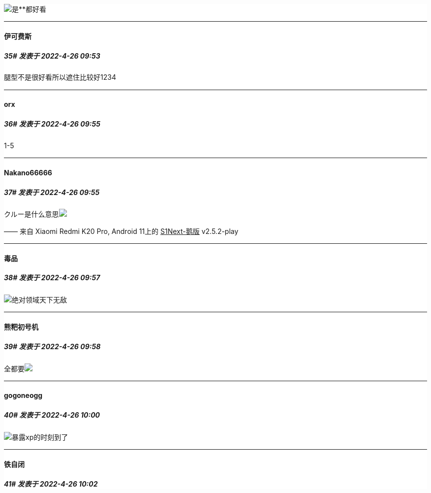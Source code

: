 <img src="https://static.saraba1st.com/image/smiley/face2017/074.png" referrerpolicy="no-referrer">是**都好看

*****

####  伊可费斯  
##### 35#       发表于 2022-4-26 09:53

腿型不是很好看所以遮住比较好1234

*****

####  orx  
##### 36#       发表于 2022-4-26 09:55

1-5

*****

####  Nakano66666  
##### 37#       发表于 2022-4-26 09:55

クルー是什么意思<img src="https://static.saraba1st.com/image/smiley/face2017/010.png" referrerpolicy="no-referrer">

—— 来自 Xiaomi Redmi K20 Pro, Android 11上的 [S1Next-鹅版](https://github.com/ykrank/S1-Next/releases) v2.5.2-play

*****

####  毒品  
##### 38#       发表于 2022-4-26 09:57

<img src="https://static.saraba1st.com/image/smiley/face2017/037.png" referrerpolicy="no-referrer">绝对领域天下无敌

*****

####  熊粑初号机  
##### 39#       发表于 2022-4-26 09:58

全都要<img src="https://static.saraba1st.com/image/smiley/face2017/073.png" referrerpolicy="no-referrer">

*****

####  gogoneogg  
##### 40#       发表于 2022-4-26 10:00

<img src="https://static.saraba1st.com/image/smiley/face2017/048.png" referrerpolicy="no-referrer">暴露xp的时刻到了

*****

####  铁自闭  
##### 41#       发表于 2022-4-26 10:02
